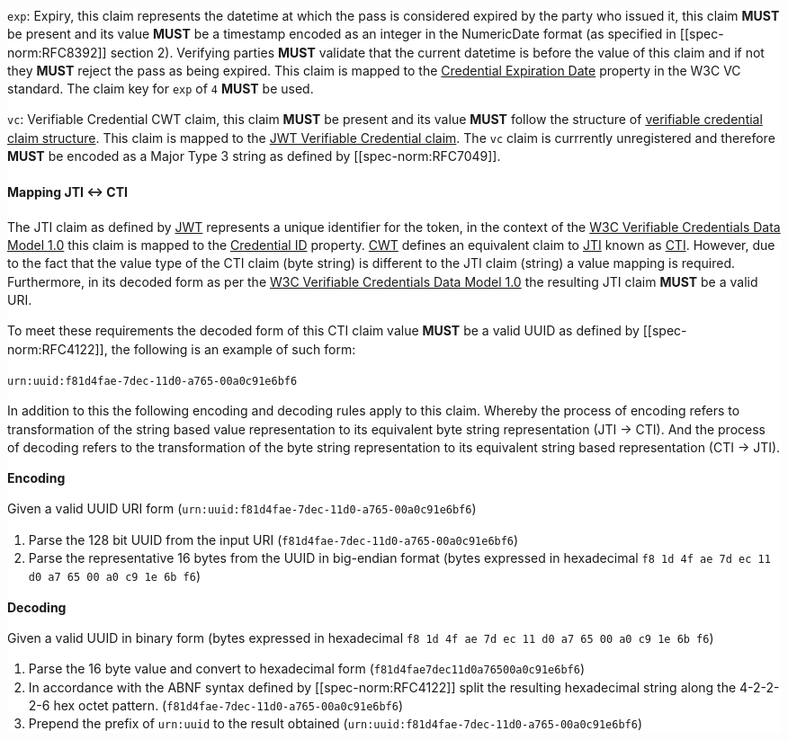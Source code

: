 `exp`: Expiry, this claim represents the datetime at which the pass is considered expired by the party who issued it, this claim **MUST** be present and its value **MUST** be a timestamp encoded as an integer in the NumericDate format (as specified in [[spec-norm:RFC8392]] section 2). Verifying parties **MUST** validate that the current datetime is before the value of this claim and if not they **MUST** reject the pass as being expired. This claim is mapped to the [Credential Expiration Date](https://www.w3.org/TR/vc-data-model/#expiration) property in the W3C VC standard. The claim key for `exp` of `4` **MUST** be used.

`vc`: Verifiable Credential CWT claim, this claim **MUST** be present and its value **MUST** follow the structure of [verifiable credential claim structure](###verifiable-credential-claim-structure). This claim is mapped to the [JWT Verifiable Credential claim](https://www.w3.org/TR/2019/REC-vc-data-model-20191119/#json-web-token). The `vc` claim is currrently unregistered and therefore **MUST** be encoded as a Major Type 3 string as defined by [[spec-norm:RFC7049]].

#### Mapping JTI <-> CTI

The JTI claim as defined by [JWT](https://datatracker.ietf.org/doc/html/rfc7519) represents a unique identifier for the token, in the context of the [W3C Verifiable Credentials Data Model 1.0](https://w3c.github.io/vc-data-model) this claim is mapped to the [Credential ID](https://www.w3.org/TR/vc-data-model/#identifiers) property. [CWT](https://datatracker.ietf.org/doc/html/rfc8392) defines an equivalent claim to [JTI](https://datatracker.ietf.org/doc/html/rfc7519#section-4.1.7) known as [CTI](https://datatracker.ietf.org/doc/html/rfc8392#section-3.1.7). However, due to the fact that the value type of the CTI claim (byte string) is different to the JTI claim (string) a value mapping is required. Furthermore, in its decoded form as per the [W3C Verifiable Credentials Data Model 1.0](https://w3c.github.io/vc-data-model) the resulting JTI claim **MUST** be a valid URI.

To meet these requirements the decoded form of this CTI claim value **MUST** be a valid UUID as defined by [[spec-norm:RFC4122]], the following is an example of such form:

```
urn:uuid:f81d4fae-7dec-11d0-a765-00a0c91e6bf6
```

In addition to this the following encoding and decoding rules apply to this claim. Whereby the process of encoding refers to transformation of the string based value representation to its equivalent byte string representation (JTI -> CTI). And the process of decoding refers to the transformation of the byte string representation to its equivalent string based representation (CTI -> JTI).

**Encoding**

Given a valid UUID URI form (`urn:uuid:f81d4fae-7dec-11d0-a765-00a0c91e6bf6`)

1. Parse the 128 bit UUID from the input URI (`f81d4fae-7dec-11d0-a765-00a0c91e6bf6`)
2. Parse the representative 16 bytes from the UUID in big-endian format (bytes expressed in hexadecimal `f8 1d 4f ae 7d ec 11 d0 a7 65 00 a0 c9 1e 6b f6`)

**Decoding**

Given a valid UUID in binary form (bytes expressed in hexadecimal `f8 1d 4f ae 7d ec 11 d0 a7 65 00 a0 c9 1e 6b f6`)

1. Parse the 16 byte value and convert to hexadecimal form (`f81d4fae7dec11d0a76500a0c91e6bf6`)
2. In accordance with the ABNF syntax defined by [[spec-norm:RFC4122]] split the resulting hexadecimal string along the 4-2-2-2-6 hex octet pattern. (`f81d4fae-7dec-11d0-a765-00a0c91e6bf6`)
3. Prepend the prefix of `urn:uuid` to the result obtained (`urn:uuid:f81d4fae-7dec-11d0-a765-00a0c91e6bf6`)
